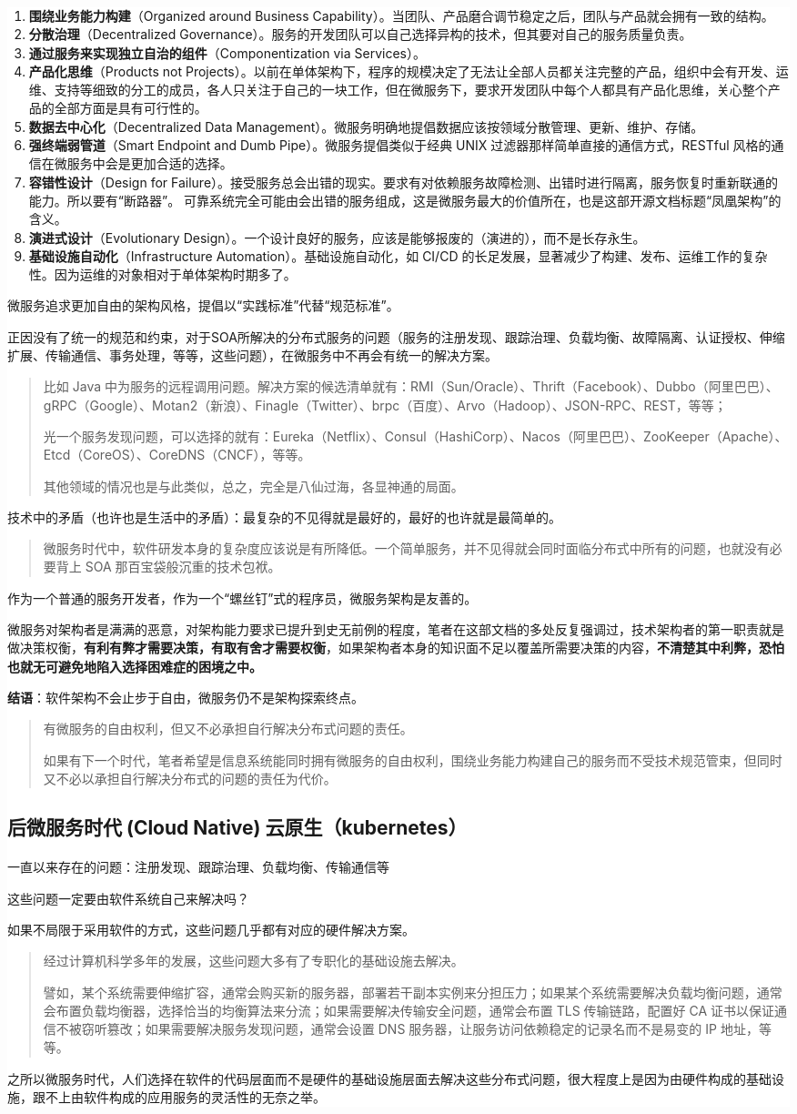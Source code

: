 1.   **围绕业务能力构建**（Organized around Business Capability）。当团队、产品磨合调节稳定之后，团队与产品就会拥有一致的结构。
2.   **分散治理**（Decentralized Governance）。服务的开发团队可以自己选择异构的技术，但其要对自己的服务质量负责。
3.   **通过服务来实现独立自治的组件**（Componentization via Services）。
4.   **产品化思维**（Products not Projects）。以前在单体架构下，程序的规模决定了无法让全部人员都关注完整的产品，组织中会有开发、运维、支持等细致的分工的成员，各人只关注于自己的一块工作，但在微服务下，要求开发团队中每个人都具有产品化思维，关心整个产品的全部方面是具有可行性的。
5.   **数据去中心化**（Decentralized Data Management）。微服务明确地提倡数据应该按领域分散管理、更新、维护、存储。
6.   **强终端弱管道**（Smart Endpoint and Dumb Pipe）。微服务提倡类似于经典 UNIX 过滤器那样简单直接的通信方式，RESTful 风格的通信在微服务中会是更加合适的选择。
7.   **容错性设计**（Design for Failure）。接受服务总会出错的现实。要求有对依赖服务故障检测、出错时进行隔离，服务恢复时重新联通的能力。所以要有“断路器”。 可靠系统完全可能由会出错的服务组成，这是微服务最大的价值所在，也是这部开源文档标题“凤凰架构”的含义。
8.   **演进式设计**（Evolutionary Design）。一个设计良好的服务，应该是能够报废的（演进的），而不是长存永生。
9.   **基础设施自动化**（Infrastructure Automation）。基础设施自动化，如 CI/CD 的长足发展，显著减少了构建、发布、运维工作的复杂性。因为运维的对象相对于单体架构时期多了。

微服务追求更加自由的架构风格，提倡以“实践标准”代替“规范标准”。

正因没有了统一的规范和约束，对于SOA所解决的分布式服务的问题（服务的注册发现、跟踪治理、负载均衡、故障隔离、认证授权、伸缩扩展、传输通信、事务处理，等等，这些问题），在微服务中不再会有统一的解决方案。

>   比如 Java 中为服务的远程调用问题。解决方案的候选清单就有：RMI（Sun/Oracle）、Thrift（Facebook）、Dubbo（阿里巴巴）、gRPC（Google）、Motan2（新浪）、Finagle（Twitter）、brpc（百度）、Arvo（Hadoop）、JSON-RPC、REST，等等；
>
>   光一个服务发现问题，可以选择的就有：Eureka（Netflix）、Consul（HashiCorp）、Nacos（阿里巴巴）、ZooKeeper（Apache）、Etcd（CoreOS）、CoreDNS（CNCF），等等。
>
>   其他领域的情况也是与此类似，总之，完全是八仙过海，各显神通的局面。

技术中的矛盾（也许也是生活中的矛盾）：最复杂的不见得就是最好的，最好的也许就是最简单的。

>   微服务时代中，软件研发本身的复杂度应该说是有所降低。一个简单服务，并不见得就会同时面临分布式中所有的问题，也就没有必要背上 SOA 那百宝袋般沉重的技术包袱。

作为一个普通的服务开发者，作为一个“螺丝钉”式的程序员，微服务架构是友善的。

微服务对架构者是满满的恶意，对架构能力要求已提升到史无前例的程度，笔者在这部文档的多处反复强调过，技术架构者的第一职责就是做决策权衡，**有利有弊才需要决策，有取有舍才需要权衡**，如果架构者本身的知识面不足以覆盖所需要决策的内容，**不清楚其中利弊，恐怕也就无可避免地陷入选择困难症的困境之中。**

**结语**：软件架构不会止步于自由，微服务仍不是架构探索终点。

>   有微服务的自由权利，但又不必承担自行解决分布式问题的责任。
>
>   如果有下一个时代，笔者希望是信息系统能同时拥有微服务的自由权利，围绕业务能力构建自己的服务而不受技术规范管束，但同时又不必以承担自行解决分布式的问题的责任为代价。

## 后微服务时代 (Cloud Native) 云原生（kubernetes）

一直以来存在的问题：注册发现、跟踪治理、负载均衡、传输通信等

这些问题一定要由软件系统自己来解决吗？

如果不局限于采用软件的方式，这些问题几乎都有对应的硬件解决方案。

>   经过计算机科学多年的发展，这些问题大多有了专职化的基础设施去解决。
>
>   譬如，某个系统需要伸缩扩容，通常会购买新的服务器，部署若干副本实例来分担压力；如果某个系统需要解决负载均衡问题，通常会布置负载均衡器，选择恰当的均衡算法来分流；如果需要解决传输安全问题，通常会布置 TLS 传输链路，配置好 CA 证书以保证通信不被窃听篡改；如果需要解决服务发现问题，通常会设置 DNS 服务器，让服务访问依赖稳定的记录名而不是易变的 IP 地址，等等。

之所以微服务时代，人们选择在软件的代码层面而不是硬件的基础设施层面去解决这些分布式问题，很大程度上是因为由硬件构成的基础设施，跟不上由软件构成的应用服务的灵活性的无奈之举。
